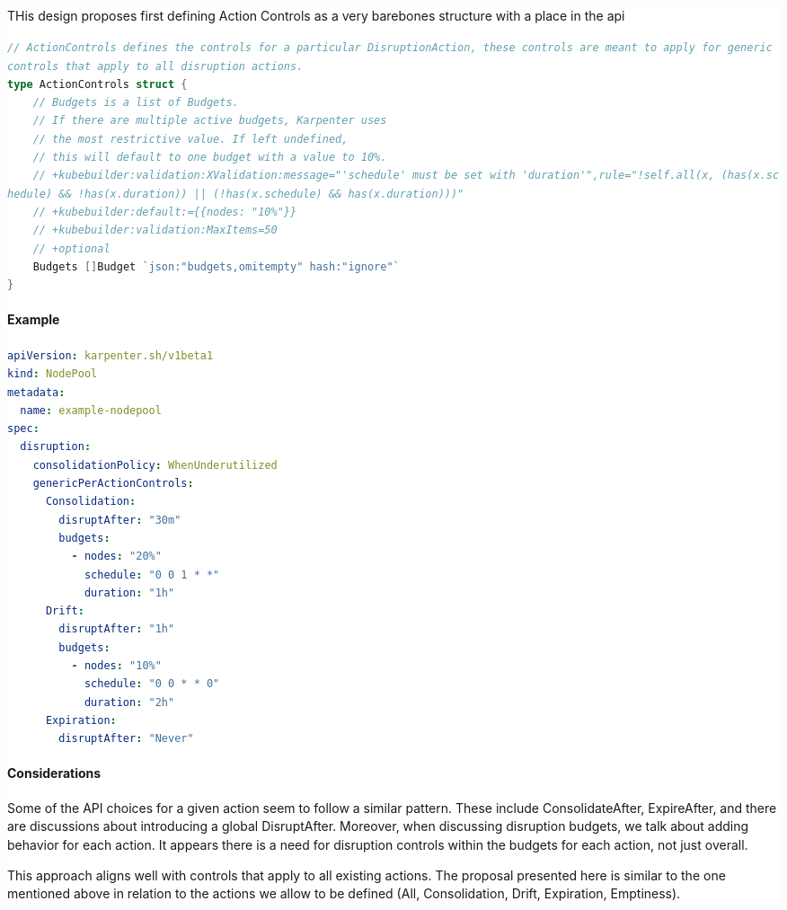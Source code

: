 THis design proposes first defining Action Controls as a very barebones structure with a place in the api  
```go
// ActionControls defines the controls for a particular DisruptionAction, these controls are meant to apply for generic controls that apply to all disruption actions. 
type ActionControls struct {
	// Budgets is a list of Budgets. 
	// If there are multiple active budgets, Karpenter uses 
	// the most restrictive value. If left undefined, 
	// this will default to one budget with a value to 10%. 
	// +kubebuilder:validation:XValidation:message="'schedule' must be set with 'duration'",rule="!self.all(x, (has(x.schedule) && !has(x.duration)) || (!has(x.schedule) && has(x.duration)))" 
	// +kubebuilder:default:={{nodes: "10%"}} 
	// +kubebuilder:validation:MaxItems=50 
	// +optional 
	Budgets []Budget `json:"budgets,omitempty" hash:"ignore"` 
}
```

#### Example 

```yaml 
apiVersion: karpenter.sh/v1beta1
kind: NodePool
metadata:
  name: example-nodepool
spec:
  disruption:
    consolidationPolicy: WhenUnderutilized
    genericPerActionControls:
      Consolidation:
        disruptAfter: "30m"
        budgets:
          - nodes: "20%"
            schedule: "0 0 1 * *"
            duration: "1h"
      Drift:
        disruptAfter: "1h"
        budgets:
          - nodes: "10%"
            schedule: "0 0 * * 0"
            duration: "2h"
      Expiration:
        disruptAfter: "Never"
```

#### Considerations 
Some of the API choices for a given action seem to follow a similar pattern. These include ConsolidateAfter, ExpireAfter, and there are discussions about introducing a global DisruptAfter. Moreover, when discussing disruption budgets, we talk about adding behavior for each action. It appears there is a need for disruption controls within the budgets for each action, not just overall.

This approach aligns well with controls that apply to all existing actions. The proposal presented here is similar to the one mentioned above in relation to the actions we allow to be defined (All, Consolidation, Drift, Expiration, Emptiness).
